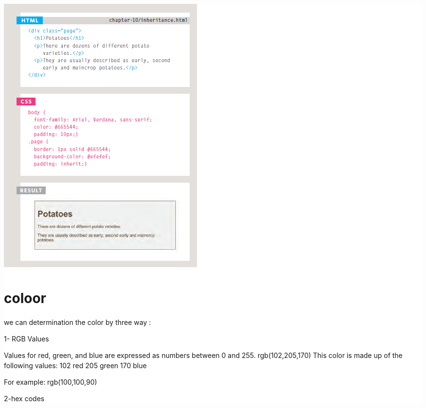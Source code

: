 ![img](assets/jjjdff.png)







# coloor
 we can determination the color by three way :

 1- RGB Values 
  
Values for red, green, and blue
are expressed as numbers
between 0 and 255.
rgb(102,205,170)
This color is made up of the
following values:
102 red
205 green
170 blue

For example: rgb(100,100,90)

 2-hex codes 
